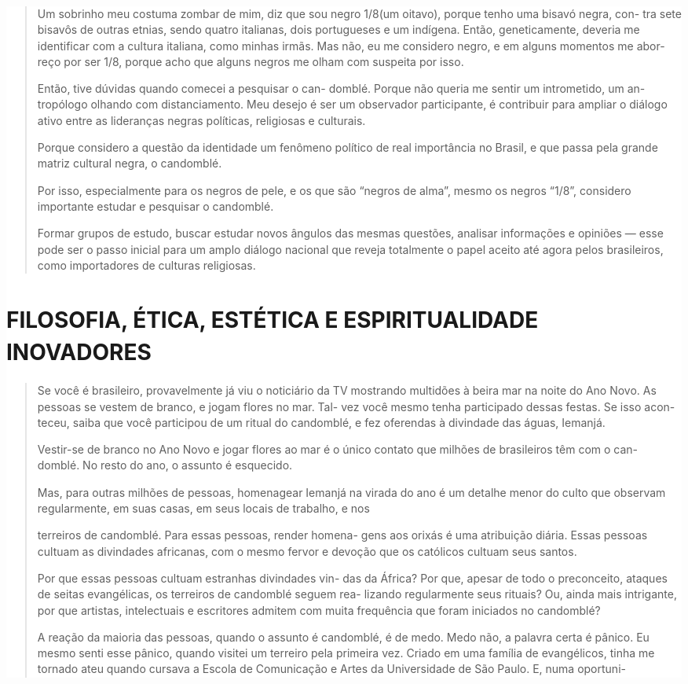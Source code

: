 >
> Um sobrinho meu costuma zombar de mim, diz que sou negro 1/8(um
> oitavo), porque tenho uma bisavó negra, con- tra sete bisavôs de
> outras etnias, sendo quatro italianas, dois portugueses e um indígena.
> Então, geneticamente, deveria me identificar com a cultura italiana,
> como minhas irmãs. Mas não, eu me considero negro, e em alguns
> momentos me abor- reço por ser 1/8, porque acho que alguns negros me
> olham com suspeita por isso.
>
> Então, tive dúvidas quando comecei a pesquisar o can- domblé. Porque
> não queria me sentir um intrometido, um an- tropólogo olhando com
> distanciamento. Meu desejo é ser um observador participante, é
> contribuir para ampliar o diálogo ativo entre as lideranças negras
> políticas, religiosas e culturais.
>
> Porque considero a questão da identidade um fenômeno político de real
> importância no Brasil, e que passa pela grande matriz cultural negra,
> o candomblé.
>
> Por isso, especialmente para os negros de pele, e os que são “negros
> de alma”, mesmo os negros “1/8”, considero importante estudar e
> pesquisar o candomblé.
>
> Formar grupos de estudo, buscar estudar novos ângulos das mesmas
> questões, analisar informações e opiniões — esse pode ser o passo
> inicial para um amplo diálogo nacional que reveja totalmente o papel
> aceito até agora pelos brasileiros, como importadores de culturas
> religiosas.

FILOSOFIA, ÉTICA, ESTÉTICA E ESPIRITUALIDADE INOVADORES
=======================================================

> Se você é brasileiro, provavelmente já viu o noticiário da TV
> mostrando multidões à beira mar na noite do Ano Novo. As pessoas se
> vestem de branco, e jogam flores no mar. Tal- vez você mesmo tenha
> participado dessas festas. Se isso acon- teceu, saiba que você
> participou de um ritual do candomblé, e fez oferendas à divindade das
> águas, Iemanjá.
>
> Vestir-se de branco no Ano Novo e jogar flores ao mar é o único
> contato que milhões de brasileiros têm com o can- domblé. No resto do
> ano, o assunto é esquecido.
>
> Mas, para outras milhões de pessoas, homenagear Iemanjá na virada do
> ano é um detalhe menor do culto que observam regularmente, em suas
> casas, em seus locais de trabalho, e nos
>
> terreiros de candomblé. Para essas pessoas, render homena- gens aos
> orixás é uma atribuição diária. Essas pessoas cultuam as divindades
> africanas, com o mesmo fervor e devoção que os católicos cultuam seus
> santos.
>
> Por que essas pessoas cultuam estranhas divindades vin- das da África?
> Por que, apesar de todo o preconceito, ataques de seitas evangélicas,
> os terreiros de candomblé seguem rea- lizando regularmente seus
> rituais? Ou, ainda mais intrigante, por que artistas, intelectuais e
> escritores admitem com muita frequência que foram iniciados no
> candomblé?
>
> A reação da maioria das pessoas, quando o assunto é candomblé, é de
> medo. Medo não, a palavra certa é pânico. Eu mesmo senti esse pânico,
> quando visitei um terreiro pela primeira vez. Criado em uma família de
> evangélicos, tinha me tornado ateu quando cursava a Escola de
> Comunicação e Artes da Universidade de São Paulo. E, numa oportuni-